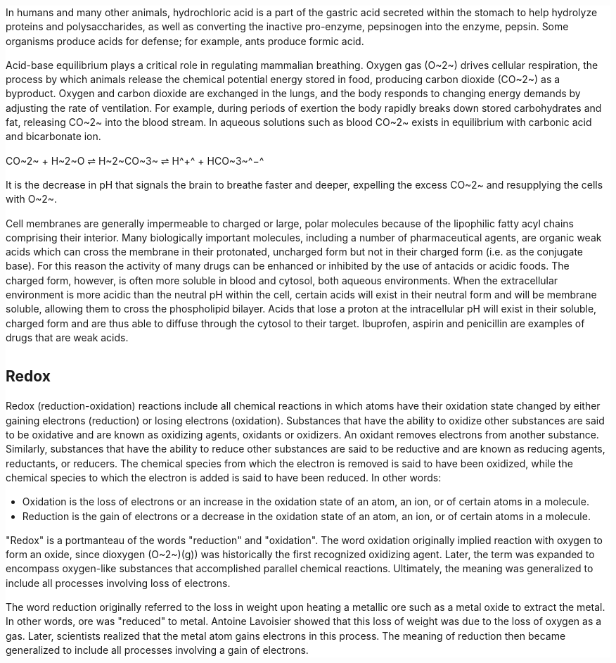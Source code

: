 In humans and many other animals, hydrochloric acid is a part of the gastric acid secreted within the stomach to help hydrolyze proteins and polysaccharides, as well as converting the inactive pro-enzyme, pepsinogen into the enzyme, pepsin. Some organisms produce acids for defense; for example, ants produce formic acid.

Acid-base equilibrium plays a critical role in regulating mammalian breathing. Oxygen gas (O~2~) drives cellular respiration, the process by which animals release the chemical potential energy stored in food, producing carbon dioxide (CO~2~) as a byproduct. Oxygen and carbon dioxide are exchanged in the lungs, and the body responds to changing energy demands by adjusting the rate of ventilation. For example, during periods of exertion the body rapidly breaks down stored carbohydrates and fat, releasing CO~2~ into the blood stream. In aqueous solutions such as blood CO~2~ exists in equilibrium with carbonic acid and bicarbonate ion.

CO~2~ + H~2~O ⇌ H~2~CO~3~ ⇌ H^+^ + HCO~3~^−^

It is the decrease in pH that signals the brain to breathe faster and deeper, expelling the excess CO~2~ and resupplying the cells with O~2~.

Cell membranes are generally impermeable to charged or large, polar molecules because of the lipophilic fatty acyl chains comprising their interior. Many biologically important molecules, including a number of pharmaceutical agents, are organic weak acids which can cross the membrane in their protonated, uncharged form but not in their charged form (i.e. as the conjugate base). For this reason the activity of many drugs can be enhanced or inhibited by the use of antacids or acidic foods. The charged form, however, is often more soluble in blood and cytosol, both aqueous environments. When the extracellular environment is more acidic than the neutral pH within the cell, certain acids will exist in their neutral form and will be membrane soluble, allowing them to cross the phospholipid bilayer. Acids that lose a proton at the intracellular pH will exist in their soluble, charged form and are thus able to diffuse through the cytosol to their target. Ibuprofen, aspirin and penicillin are examples of drugs that are weak acids.

## Redox

Redox (reduction-oxidation) reactions include all chemical reactions in which atoms have their oxidation state changed by either gaining electrons (reduction) or losing electrons (oxidation). Substances that have the ability to oxidize other substances are said to be oxidative and are known as oxidizing agents, oxidants or oxidizers. An oxidant removes electrons from another substance. Similarly, substances that have the ability to reduce other substances are said to be reductive and are known as reducing agents, reductants, or reducers. The chemical species from which the electron is removed is said to have been oxidized, while the chemical species to which the electron is added is said to have been reduced. In other words:

* Oxidation is the loss of electrons or an increase in the oxidation state of an atom, an ion, or of certain atoms in a molecule.
* Reduction is the gain of electrons or a decrease in the oxidation state of an atom, an ion, or of certain atoms in a molecule.


"Redox" is a portmanteau of the words "reduction" and "oxidation". The word oxidation originally implied reaction with oxygen to form an oxide, since dioxygen (O~2~)(g)) was historically the first recognized oxidizing agent. Later, the term was expanded to encompass oxygen-like substances that accomplished parallel chemical reactions. Ultimately, the meaning was generalized to include all processes involving loss of electrons.

The word reduction originally referred to the loss in weight upon heating a metallic ore such as a metal oxide to extract the metal. In other words, ore was "reduced" to metal. Antoine Lavoisier showed that this loss of weight was due to the loss of oxygen as a gas. Later, scientists realized that the metal atom gains electrons in this process. The meaning of reduction then became generalized to include all processes involving a gain of electrons.

